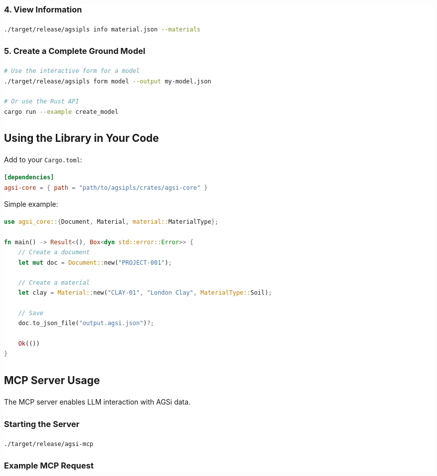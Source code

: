 ### 4. View Information

```bash
./target/release/agsipls info material.json --materials
```

### 5. Create a Complete Ground Model

```bash
# Use the interactive form for a model
./target/release/agsipls form model --output my-model.json

# Or use the Rust API
cargo run --example create_model
```

## Using the Library in Your Code

Add to your `Cargo.toml`:
```toml
[dependencies]
agsi-core = { path = "path/to/agsipls/crates/agsi-core" }
```

Simple example:
```rust
use agsi_core::{Document, Material, material::MaterialType};

fn main() -> Result<(), Box<dyn std::error::Error>> {
    // Create a document
    let mut doc = Document::new("PROJECT-001");
    
    // Create a material
    let clay = Material::new("CLAY-01", "London Clay", MaterialType::Soil);
    
    // Save
    doc.to_json_file("output.agsi.json")?;
    
    Ok(())
}
```

## MCP Server Usage

The MCP server enables LLM interaction with AGSi data.

### Starting the Server

```bash
./target/release/agsi-mcp
```

### Example MCP Request

